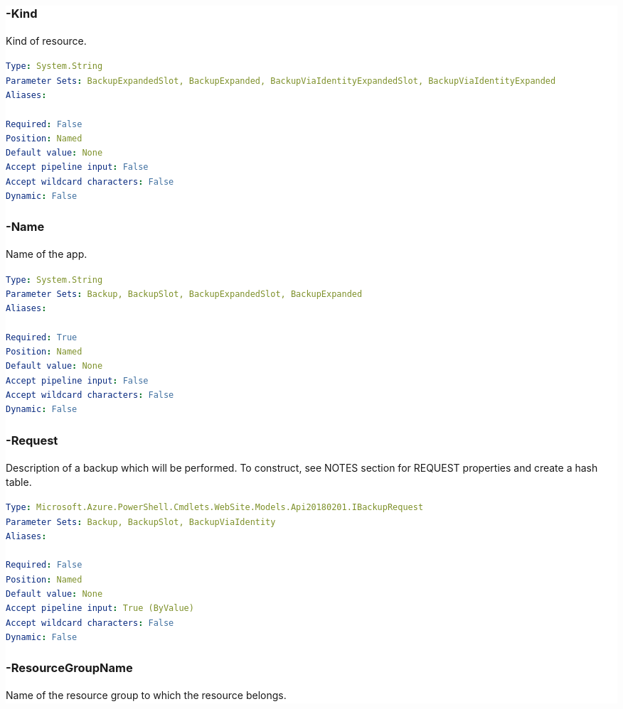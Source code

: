 ### -Kind
Kind of resource.

```yaml
Type: System.String
Parameter Sets: BackupExpandedSlot, BackupExpanded, BackupViaIdentityExpandedSlot, BackupViaIdentityExpanded
Aliases:

Required: False
Position: Named
Default value: None
Accept pipeline input: False
Accept wildcard characters: False
Dynamic: False
```

### -Name
Name of the app.

```yaml
Type: System.String
Parameter Sets: Backup, BackupSlot, BackupExpandedSlot, BackupExpanded
Aliases:

Required: True
Position: Named
Default value: None
Accept pipeline input: False
Accept wildcard characters: False
Dynamic: False
```

### -Request
Description of a backup which will be performed.
To construct, see NOTES section for REQUEST properties and create a hash table.

```yaml
Type: Microsoft.Azure.PowerShell.Cmdlets.WebSite.Models.Api20180201.IBackupRequest
Parameter Sets: Backup, BackupSlot, BackupViaIdentity
Aliases:

Required: False
Position: Named
Default value: None
Accept pipeline input: True (ByValue)
Accept wildcard characters: False
Dynamic: False
```

### -ResourceGroupName
Name of the resource group to which the resource belongs.
